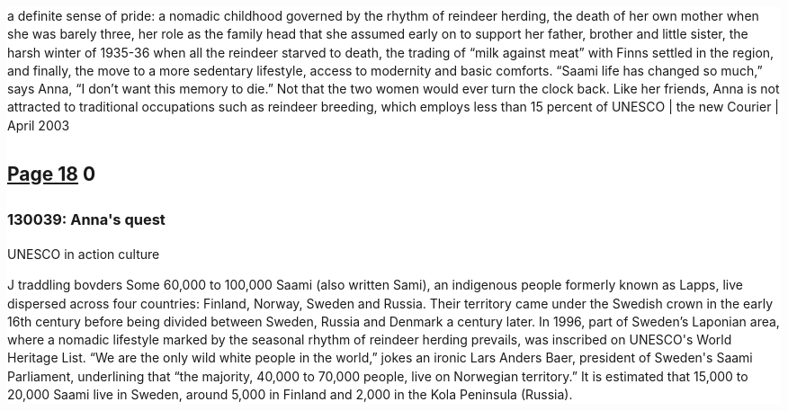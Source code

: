 a definite sense of pride: a nomadic childhood 
governed by the rhythm of reindeer herding, 
the death of her own mother when she was 
barely three, her role as the family head that she 
assumed early on to support her father, brother 
and little sister, the harsh winter of 1935-36 when 
all the reindeer starved to death, the trading of 
“milk against meat” with Finns settled in the 
region, and finally, the move to a more sedentary 
lifestyle, access to modernity and basic comforts. 
“Saami life has changed so much,” says Anna, 
“I don’t want this memory to die.” 
Not that the two women would ever turn the 
clock back. Like her friends, Anna is not attracted 
to traditional occupations such as reindeer 
breeding, which employs less than 15 percent of 
UNESCO | the new Courier | April 2003  

## [Page 18](https://demo.humlab.umu.se/courier/130036eng.pdf#page=18) 0

### 130039: Anna's quest

UNESCO in action culture 
  
J traddling bovders 
Some 60,000 to 
100,000 Saami 
(also written Sami), 
an indigenous people 
formerly known as Lapps, 
live dispersed across 
four countries: Finland, 
Norway, Sweden and 
Russia. Their territory 
came under the Swedish 
crown in the early 16th 
century before being 
divided between Sweden, 
Russia and Denmark a 
century later. In 1996, part 
of Sweden’s Laponian 
area, where a nomadic 
lifestyle marked by 
the seasonal rhythm 
of reindeer herding 
prevails, was inscribed on 
UNESCO's World Heritage 
List. 
“We are the only 
wild white people in 
the world,” jokes an 
ironic Lars Anders Baer, 
president of Sweden's 
Saami Parliament, 
underlining that “the 
majority, 40,000 to 70,000 
people, live on Norwegian 
territory.” It is estimated 
that 15,000 to 20,000 
Saami live in Sweden, 
around 5,000 in Finland 
and 2,000 in the Kola 
Peninsula (Russia). 